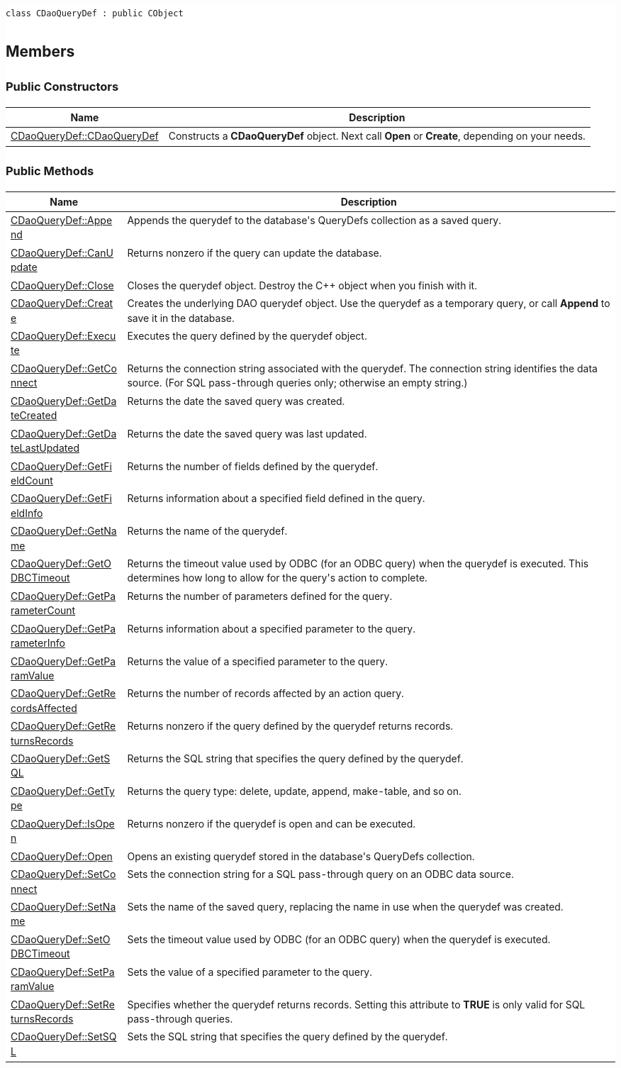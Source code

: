 ```  
class CDaoQueryDef : public CObject  
```  
  
## Members  
  
### Public Constructors  
  
|Name|Description|  
|----------|-----------------|  
|[CDaoQueryDef::CDaoQueryDef](#cdaoquerydef__cdaoquerydef)|Constructs a **CDaoQueryDef** object. Next call **Open** or **Create**, depending on your needs.|  
  
### Public Methods  
  
|Name|Description|  
|----------|-----------------|  
|[CDaoQueryDef::Append](#cdaoquerydef__append)|Appends the querydef to the database's QueryDefs collection as a saved query.|  
|[CDaoQueryDef::CanUpdate](#cdaoquerydef__canupdate)|Returns nonzero if the query can update the database.|  
|[CDaoQueryDef::Close](#cdaoquerydef__close)|Closes the querydef object. Destroy the C++ object when you finish with it.|  
|[CDaoQueryDef::Create](#cdaoquerydef__create)|Creates the underlying DAO querydef object. Use the querydef as a temporary query, or call **Append** to save it in the database.|  
|[CDaoQueryDef::Execute](#cdaoquerydef__execute)|Executes the query defined by the querydef object.|  
|[CDaoQueryDef::GetConnect](#cdaoquerydef__getconnect)|Returns the connection string associated with the querydef. The connection string identifies the data source. (For SQL pass-through queries only; otherwise an empty string.)|  
|[CDaoQueryDef::GetDateCreated](#cdaoquerydef__getdatecreated)|Returns the date the saved query was created.|  
|[CDaoQueryDef::GetDateLastUpdated](#cdaoquerydef__getdatelastupdated)|Returns the date the saved query was last updated.|  
|[CDaoQueryDef::GetFieldCount](#cdaoquerydef__getfieldcount)|Returns the number of fields defined by the querydef.|  
|[CDaoQueryDef::GetFieldInfo](#cdaoquerydef__getfieldinfo)|Returns information about a specified field defined in the query.|  
|[CDaoQueryDef::GetName](#cdaoquerydef__getname)|Returns the name of the querydef.|  
|[CDaoQueryDef::GetODBCTimeout](#cdaoquerydef__getodbctimeout)|Returns the timeout value used by ODBC (for an ODBC query) when the querydef is executed. This determines how long to allow for the query's action to complete.|  
|[CDaoQueryDef::GetParameterCount](#cdaoquerydef__getparametercount)|Returns the number of parameters defined for the query.|  
|[CDaoQueryDef::GetParameterInfo](#cdaoquerydef__getparameterinfo)|Returns information about a specified parameter to the query.|  
|[CDaoQueryDef::GetParamValue](#cdaoquerydef__getparamvalue)|Returns the value of a specified parameter to the query.|  
|[CDaoQueryDef::GetRecordsAffected](#cdaoquerydef__getrecordsaffected)|Returns the number of records affected by an action query.|  
|[CDaoQueryDef::GetReturnsRecords](#cdaoquerydef__getreturnsrecords)|Returns nonzero if the query defined by the querydef returns records.|  
|[CDaoQueryDef::GetSQL](#cdaoquerydef__getsql)|Returns the SQL string that specifies the query defined by the querydef.|  
|[CDaoQueryDef::GetType](#cdaoquerydef__gettype)|Returns the query type: delete, update, append, make-table, and so on.|  
|[CDaoQueryDef::IsOpen](#cdaoquerydef__isopen)|Returns nonzero if the querydef is open and can be executed.|  
|[CDaoQueryDef::Open](#cdaoquerydef__open)|Opens an existing querydef stored in the database's QueryDefs collection.|  
|[CDaoQueryDef::SetConnect](#cdaoquerydef__setconnect)|Sets the connection string for a SQL pass-through query on an ODBC data source.|  
|[CDaoQueryDef::SetName](#cdaoquerydef__setname)|Sets the name of the saved query, replacing the name in use when the querydef was created.|  
|[CDaoQueryDef::SetODBCTimeout](#cdaoquerydef__setodbctimeout)|Sets the timeout value used by ODBC (for an ODBC query) when the querydef is executed.|  
|[CDaoQueryDef::SetParamValue](#cdaoquerydef__setparamvalue)|Sets the value of a specified parameter to the query.|  
|[CDaoQueryDef::SetReturnsRecords](#cdaoquerydef__setreturnsrecords)|Specifies whether the querydef returns records. Setting this attribute to **TRUE** is only valid for SQL pass-through queries.|  
|[CDaoQueryDef::SetSQL](#cdaoquerydef__setsql)|Sets the SQL string that specifies the query defined by the querydef.|  
  